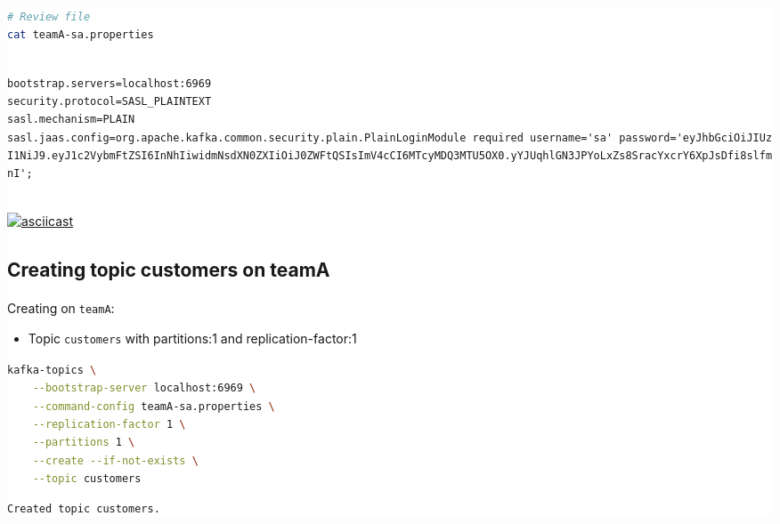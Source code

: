 ```sh
# Review file
cat teamA-sa.properties
```


</TabItem>
<TabItem value="Output">

```

bootstrap.servers=localhost:6969
security.protocol=SASL_PLAINTEXT
sasl.mechanism=PLAIN
sasl.jaas.config=org.apache.kafka.common.security.plain.PlainLoginModule required username='sa' password='eyJhbGciOiJIUzI1NiJ9.eyJ1c2VybmFtZSI6InNhIiwidmNsdXN0ZXIiOiJ0ZWFtQSIsImV4cCI6MTcyMDQ3MTU5OX0.yYJUqhlGN3JPYoLxZs8SracYxcrY6XpJsDfi8slfmnI';


```

</TabItem>
<TabItem value="Recording">

[![asciicast](https://asciinema.org/a/h4mimzLsfQecXWQYNzR5oXbMl.svg)](https://asciinema.org/a/h4mimzLsfQecXWQYNzR5oXbMl)

</TabItem>
</Tabs>

## Creating topic customers on teamA

Creating on `teamA`:

* Topic `customers` with partitions:1 and replication-factor:1

<Tabs>
<TabItem value="Command">


```sh
kafka-topics \
    --bootstrap-server localhost:6969 \
    --command-config teamA-sa.properties \
    --replication-factor 1 \
    --partitions 1 \
    --create --if-not-exists \
    --topic customers
```


</TabItem>
<TabItem value="Output">

```
Created topic customers.

```
